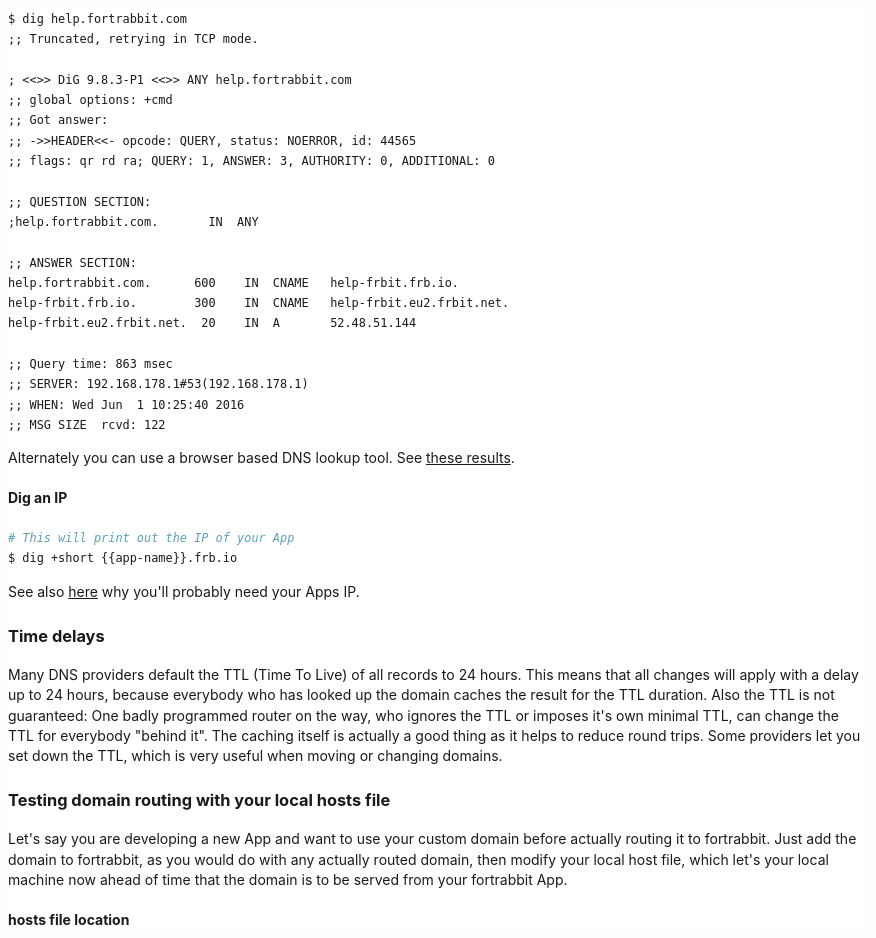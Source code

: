 ```
$ dig help.fortrabbit.com
;; Truncated, retrying in TCP mode.

; <<>> DiG 9.8.3-P1 <<>> ANY help.fortrabbit.com
;; global options: +cmd
;; Got answer:
;; ->>HEADER<<- opcode: QUERY, status: NOERROR, id: 44565
;; flags: qr rd ra; QUERY: 1, ANSWER: 3, AUTHORITY: 0, ADDITIONAL: 0

;; QUESTION SECTION:
;help.fortrabbit.com.       IN  ANY

;; ANSWER SECTION:
help.fortrabbit.com.      600    IN  CNAME   help-frbit.frb.io.
help-frbit.frb.io.        300    IN  CNAME   help-frbit.eu2.frbit.net.
help-frbit.eu2.frbit.net.  20    IN  A       52.48.51.144

;; Query time: 863 msec
;; SERVER: 192.168.178.1#53(192.168.178.1)
;; WHEN: Wed Jun  1 10:25:40 2016
;; MSG SIZE  rcvd: 122
```

Alternately you can use a browser based DNS lookup tool. See [these results](http://lmgtfy.com/?q=dns+lookup).

#### Dig an IP

```bash
# This will print out the IP of your App
$ dig +short {{app-name}}.frb.io 
```

See also [here](/quirks#toc-outgoing-ip) why you'll probably need your Apps IP.

### Time delays

Many DNS providers default the TTL (Time To Live) of all records to 24 hours. This means that all changes will apply with a delay up to 24 hours, because everybody who has looked up the domain caches the result for the TTL duration. Also the TTL is not guaranteed: One badly programmed router on the way, who ignores the TTL or imposes it's own minimal TTL, can change the TTL for everybody "behind it". The caching itself is actually a good thing as it helps to reduce round trips. Some providers let you set down the TTL, which is very useful when moving or changing domains.


### Testing domain routing with your local hosts file

Let's say you are developing a new    App and want to use your custom domain before actually routing it to fortrabbit. Just add the domain to fortrabbit, as you would do with any actually routed domain, then modify your local host file, which let's your local machine now ahead of time that the domain is to be served from your fortrabbit App.

#### hosts file location

